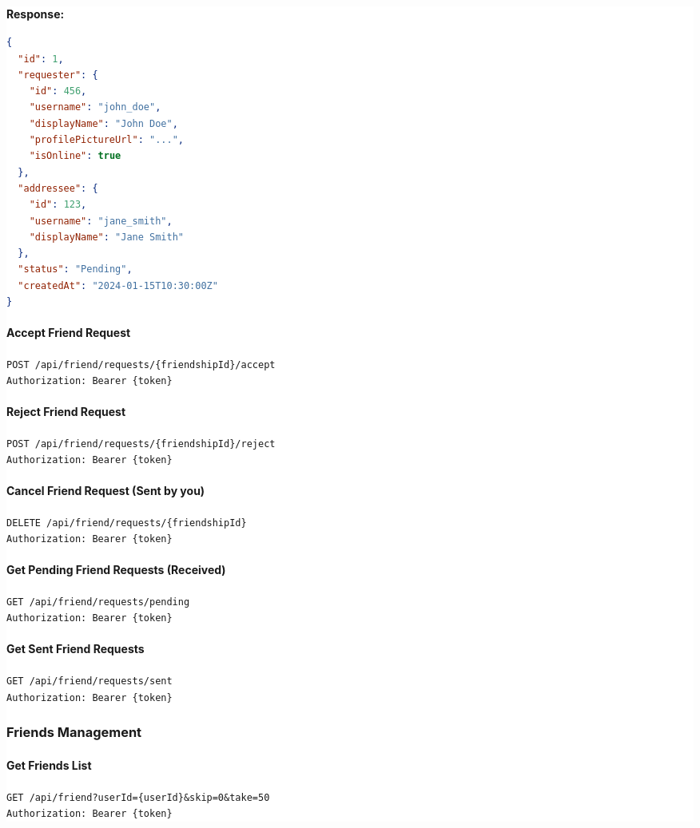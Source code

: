 **Response:**
```json
{
  "id": 1,
  "requester": {
    "id": 456,
    "username": "john_doe",
    "displayName": "John Doe",
    "profilePictureUrl": "...",
    "isOnline": true
  },
  "addressee": {
    "id": 123,
    "username": "jane_smith",
    "displayName": "Jane Smith"
  },
  "status": "Pending",
  "createdAt": "2024-01-15T10:30:00Z"
}
```

#### Accept Friend Request
```http
POST /api/friend/requests/{friendshipId}/accept
Authorization: Bearer {token}
```

#### Reject Friend Request
```http
POST /api/friend/requests/{friendshipId}/reject
Authorization: Bearer {token}
```

#### Cancel Friend Request (Sent by you)
```http
DELETE /api/friend/requests/{friendshipId}
Authorization: Bearer {token}
```

#### Get Pending Friend Requests (Received)
```http
GET /api/friend/requests/pending
Authorization: Bearer {token}
```

#### Get Sent Friend Requests
```http
GET /api/friend/requests/sent
Authorization: Bearer {token}
```

### Friends Management

#### Get Friends List
```http
GET /api/friend?userId={userId}&skip=0&take=50
Authorization: Bearer {token}
```
